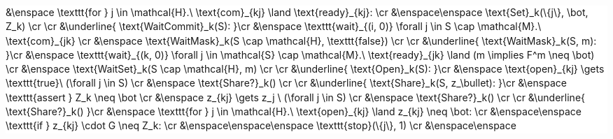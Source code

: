   &\enspace
    \texttt{for } j \in \mathcal{H}.\ \text{com}\_{kj} \land \text{ready}\_{kj}:
  \cr
  &\enspace\enspace
    \text{Set}_k(\\{j\\}, \bot, Z_k)
  \cr
\cr
&\underline{
  \text{WaitCommit}_k(S):
}\cr
  &\enspace
    \texttt{wait}\_{(i, 0)} \forall j \in S \cap \mathcal{M}.\ \text{com}\_{jk}
  \cr
  &\enspace
    \text{WaitMask}_k(S \cap \mathcal{H}, \texttt{false})
  \cr
\cr
&\underline{
  \text{WaitMask}_k(S, m):
}\cr
  &\enspace
    \texttt{wait}\_{(k, 0)} \forall j \in \mathcal{S} \cap \mathcal{M}.\ \text{ready}\_{jk} \land (m \implies F^m \neq \bot)
  \cr
  &\enspace
    \text{WaitSet}_k(S \cap \mathcal{H}, m)
  \cr
\cr
&\underline{
  \text{Open}_k(S):
}\cr
  &\enspace
    \text{open}\_{kj} \gets \texttt{true}\ (\forall j \in S)
  \cr
  &\enspace
    \text{Share?}_k()
  \cr
\cr
&\underline{
  \text{Share}_k(S, z\_\bullet):
}\cr
  &\enspace
    \texttt{assert } Z_k \neq \bot
  \cr
  &\enspace
    z\_{kj} \gets z\_j \ (\forall j \in S)
  \cr
  &\enspace
    \text{Share?}_k()
  \cr
\cr
&\underline{
  \text{Share?}_k()
}\cr
  &\enspace
    \texttt{for } j \in \mathcal{H}.\ \text{open}\_{kj} \land z\_{kj} \neq \bot:
  \cr
  &\enspace\enspace
    \texttt{if } z\_{kj} \cdot G \neq Z_k:
  \cr
  &\enspace\enspace\enspace
    \texttt{stop}(\\{j\\}, 1)
  \cr
  &\enspace\enspace